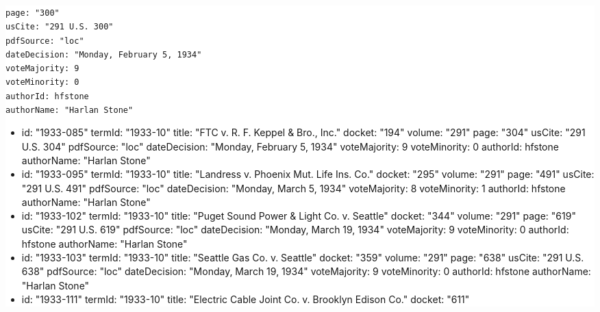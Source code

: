     page: "300"
    usCite: "291 U.S. 300"
    pdfSource: "loc"
    dateDecision: "Monday, February 5, 1934"
    voteMajority: 9
    voteMinority: 0
    authorId: hfstone
    authorName: "Harlan Stone"
  - id: "1933-085"
    termId: "1933-10"
    title: "FTC v. R. F. Keppel &amp; Bro., Inc."
    docket: "194"
    volume: "291"
    page: "304"
    usCite: "291 U.S. 304"
    pdfSource: "loc"
    dateDecision: "Monday, February 5, 1934"
    voteMajority: 9
    voteMinority: 0
    authorId: hfstone
    authorName: "Harlan Stone"
  - id: "1933-095"
    termId: "1933-10"
    title: "Landress v. Phoenix Mut. Life Ins. Co."
    docket: "295"
    volume: "291"
    page: "491"
    usCite: "291 U.S. 491"
    pdfSource: "loc"
    dateDecision: "Monday, March 5, 1934"
    voteMajority: 8
    voteMinority: 1
    authorId: hfstone
    authorName: "Harlan Stone"
  - id: "1933-102"
    termId: "1933-10"
    title: "Puget Sound Power &amp; Light Co. v. Seattle"
    docket: "344"
    volume: "291"
    page: "619"
    usCite: "291 U.S. 619"
    pdfSource: "loc"
    dateDecision: "Monday, March 19, 1934"
    voteMajority: 9
    voteMinority: 0
    authorId: hfstone
    authorName: "Harlan Stone"
  - id: "1933-103"
    termId: "1933-10"
    title: "Seattle Gas Co. v. Seattle"
    docket: "359"
    volume: "291"
    page: "638"
    usCite: "291 U.S. 638"
    pdfSource: "loc"
    dateDecision: "Monday, March 19, 1934"
    voteMajority: 9
    voteMinority: 0
    authorId: hfstone
    authorName: "Harlan Stone"
  - id: "1933-111"
    termId: "1933-10"
    title: "Electric Cable Joint Co. v. Brooklyn Edison Co."
    docket: "611"